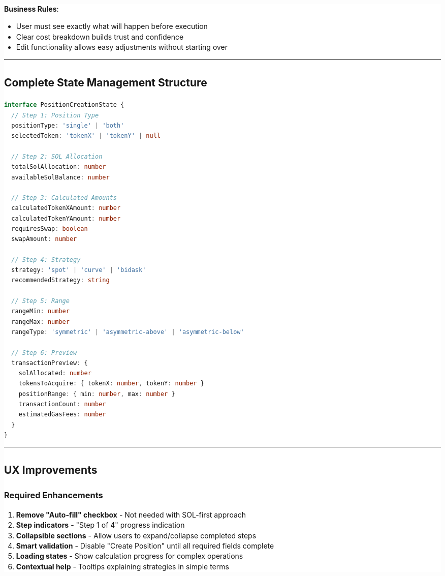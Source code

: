 **Business Rules**:
- User must see exactly what will happen before execution
- Clear cost breakdown builds trust and confidence
- Edit functionality allows easy adjustments without starting over

---

## Complete State Management Structure

```typescript
interface PositionCreationState {
  // Step 1: Position Type
  positionType: 'single' | 'both'
  selectedToken: 'tokenX' | 'tokenY' | null
  
  // Step 2: SOL Allocation
  totalSolAllocation: number
  availableSolBalance: number
  
  // Step 3: Calculated Amounts
  calculatedTokenXAmount: number
  calculatedTokenYAmount: number
  requiresSwap: boolean
  swapAmount: number
  
  // Step 4: Strategy
  strategy: 'spot' | 'curve' | 'bidask'
  recommendedStrategy: string
  
  // Step 5: Range
  rangeMin: number
  rangeMax: number
  rangeType: 'symmetric' | 'asymmetric-above' | 'asymmetric-below'
  
  // Step 6: Preview
  transactionPreview: {
    solAllocated: number
    tokensToAcquire: { tokenX: number, tokenY: number }
    positionRange: { min: number, max: number }
    transactionCount: number
    estimatedGasFees: number
  }
}
```

---

## UX Improvements

### Required Enhancements
1. **Remove "Auto-fill" checkbox** - Not needed with SOL-first approach
2. **Step indicators** - "Step 1 of 4" progress indication
3. **Collapsible sections** - Allow users to expand/collapse completed steps
4. **Smart validation** - Disable "Create Position" until all required fields complete
5. **Loading states** - Show calculation progress for complex operations
6. **Contextual help** - Tooltips explaining strategies in simple terms
